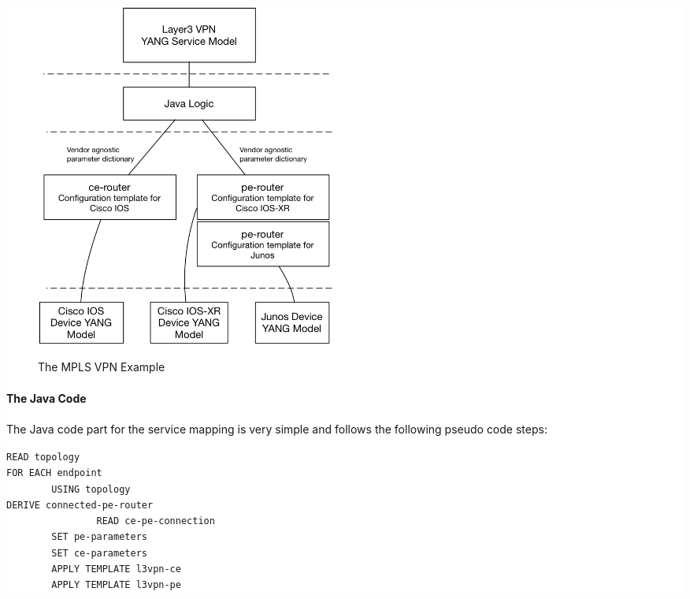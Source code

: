<figure><img src="../../../images/feature-templates.png" alt="" width="375"><figcaption><p>The MPLS VPN Example</p></figcaption></figure>

#### **The Java Code**

The Java code part for the service mapping is very simple and follows the following pseudo code steps:

```
READ topology
FOR EACH endpoint
        USING topology
DERIVE connected-pe-router
                READ ce-pe-connection
        SET pe-parameters
        SET ce-parameters
        APPLY TEMPLATE l3vpn-ce
        APPLY TEMPLATE l3vpn-pe
```
